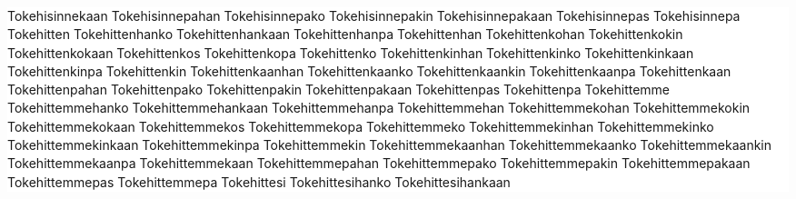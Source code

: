 Tokehisinnekaan
Tokehisinnepahan
Tokehisinnepako
Tokehisinnepakin
Tokehisinnepakaan
Tokehisinnepas
Tokehisinnepa
Tokehitten
Tokehittenhanko
Tokehittenhankaan
Tokehittenhanpa
Tokehittenhan
Tokehittenkohan
Tokehittenkokin
Tokehittenkokaan
Tokehittenkos
Tokehittenkopa
Tokehittenko
Tokehittenkinhan
Tokehittenkinko
Tokehittenkinkaan
Tokehittenkinpa
Tokehittenkin
Tokehittenkaanhan
Tokehittenkaanko
Tokehittenkaankin
Tokehittenkaanpa
Tokehittenkaan
Tokehittenpahan
Tokehittenpako
Tokehittenpakin
Tokehittenpakaan
Tokehittenpas
Tokehittenpa
Tokehittemme
Tokehittemmehanko
Tokehittemmehankaan
Tokehittemmehanpa
Tokehittemmehan
Tokehittemmekohan
Tokehittemmekokin
Tokehittemmekokaan
Tokehittemmekos
Tokehittemmekopa
Tokehittemmeko
Tokehittemmekinhan
Tokehittemmekinko
Tokehittemmekinkaan
Tokehittemmekinpa
Tokehittemmekin
Tokehittemmekaanhan
Tokehittemmekaanko
Tokehittemmekaankin
Tokehittemmekaanpa
Tokehittemmekaan
Tokehittemmepahan
Tokehittemmepako
Tokehittemmepakin
Tokehittemmepakaan
Tokehittemmepas
Tokehittemmepa
Tokehittesi
Tokehittesihanko
Tokehittesihankaan